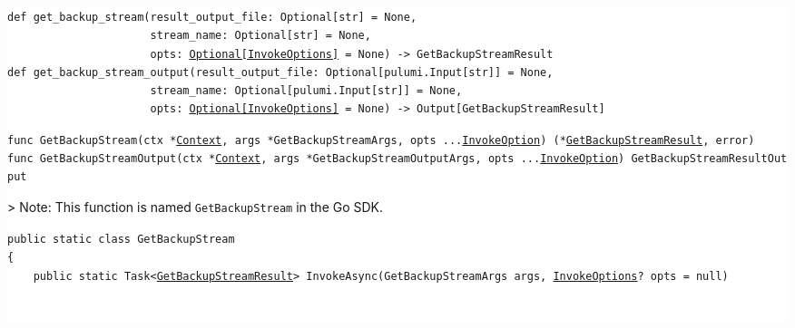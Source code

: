 

<div>
<pulumi-choosable type="language" values="python">
<div class="highlight"><pre class="chroma"><code class="language-python" data-lang="python"
><span class="k">def </span>get_backup_stream<span class="p">(</span><span class="nx">result_output_file</span><span class="p">:</span> <span class="nx">Optional[str]</span> = None<span class="p">,</span>
                      <span class="nx">stream_name</span><span class="p">:</span> <span class="nx">Optional[str]</span> = None<span class="p">,</span>
                      <span class="nx">opts</span><span class="p">:</span> <span class="nx"><a href="/docs/reference/pkg/python/pulumi/#pulumi.InvokeOptions">Optional[InvokeOptions]</a></span> = None<span class="p">) -&gt;</span> <span>GetBackupStreamResult</span
><span class="k">
def </span>get_backup_stream_output<span class="p">(</span><span class="nx">result_output_file</span><span class="p">:</span> <span class="nx">Optional[pulumi.Input[str]]</span> = None<span class="p">,</span>
                      <span class="nx">stream_name</span><span class="p">:</span> <span class="nx">Optional[pulumi.Input[str]]</span> = None<span class="p">,</span>
                      <span class="nx">opts</span><span class="p">:</span> <span class="nx"><a href="/docs/reference/pkg/python/pulumi/#pulumi.InvokeOptions">Optional[InvokeOptions]</a></span> = None<span class="p">) -&gt;</span> <span>Output[GetBackupStreamResult]</span
></code></pre></div>
</pulumi-choosable>
</div>


<div>
<pulumi-choosable type="language" values="go">
<div class="highlight"><pre class="chroma"><code class="language-go" data-lang="go"
><span class="k">func </span>GetBackupStream<span class="p">(</span><span class="nx">ctx</span><span class="p"> *</span><span class="nx"><a href="https://pkg.go.dev/github.com/pulumi/pulumi/sdk/v3/go/pulumi?tab=doc#Context">Context</a></span><span class="p">,</span> <span class="nx">args</span><span class="p"> *</span><span class="nx">GetBackupStreamArgs</span><span class="p">,</span> <span class="nx">opts</span><span class="p"> ...</span><span class="nx"><a href="https://pkg.go.dev/github.com/pulumi/pulumi/sdk/v3/go/pulumi?tab=doc#InvokeOption">InvokeOption</a></span><span class="p">) (*<span class="nx"><a href="#result">GetBackupStreamResult</a></span>, error)</span
><span class="k">
func </span>GetBackupStreamOutput<span class="p">(</span><span class="nx">ctx</span><span class="p"> *</span><span class="nx"><a href="https://pkg.go.dev/github.com/pulumi/pulumi/sdk/v3/go/pulumi?tab=doc#Context">Context</a></span><span class="p">,</span> <span class="nx">args</span><span class="p"> *</span><span class="nx">GetBackupStreamOutputArgs</span><span class="p">,</span> <span class="nx">opts</span><span class="p"> ...</span><span class="nx"><a href="https://pkg.go.dev/github.com/pulumi/pulumi/sdk/v3/go/pulumi?tab=doc#InvokeOption">InvokeOption</a></span><span class="p">) GetBackupStreamResultOutput</span
></code></pre></div>

&gt; Note: This function is named `GetBackupStream` in the Go SDK.

</pulumi-choosable>
</div>


<div>
<pulumi-choosable type="language" values="csharp">
<div class="highlight"><pre class="chroma"><code class="language-csharp" data-lang="csharp"><span class="k">public static class </span><span class="nx">GetBackupStream </span><span class="p">
{</span><span class="k">
    public static </span>Task&lt;<span class="nx"><a href="#result">GetBackupStreamResult</a></span>> <span class="p">InvokeAsync(</span><span class="nx">GetBackupStreamArgs</span><span class="p"> </span><span class="nx">args<span class="p">,</span> <span class="nx"><a href="/docs/reference/pkg/dotnet/Pulumi/Pulumi.InvokeOptions.html">InvokeOptions</a></span><span class="p">? </span><span class="nx">opts = null<span class="p">)</span><span class="k">